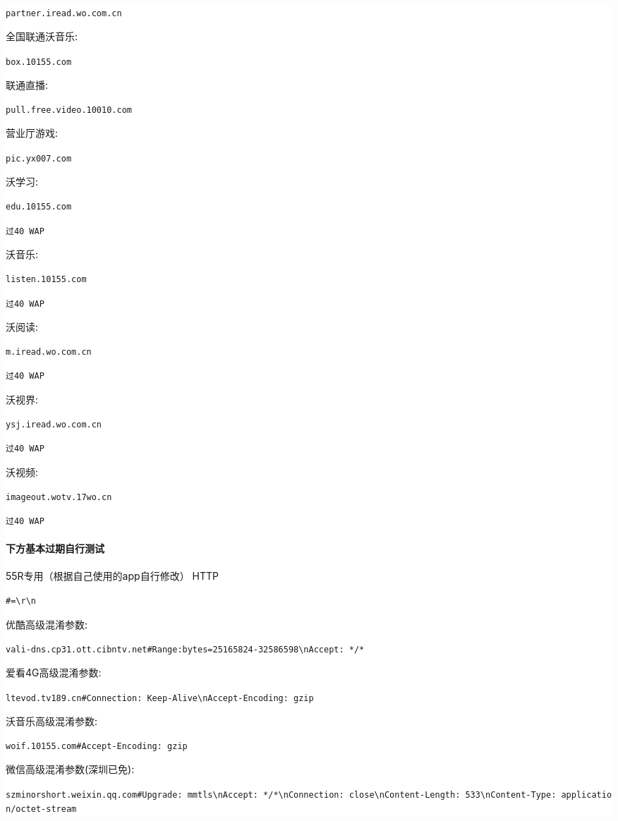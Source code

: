 `partner.iread.wo.com.cn`

全国联通沃音乐:

`box.10155.com`

联通直播:

`pull.free.video.10010.com`

营业厅游戏:

`pic.yx007.com`

沃学习:

`edu.10155.com`

`过40 WAP`

沃音乐:

`listen.10155.com`

`过40 WAP`

沃阅读:

`m.iread.wo.com.cn`

`过40 WAP`

沃视界:

`ysj.iread.wo.com.cn`

`过40 WAP`

沃视频:

`imageout.wotv.17wo.cn`

`过40 WAP`

#### 下方基本过期自行测试

55R专用（根据自己使用的app自行修改） HTTP

`#=\r\n`

优酷高级混淆参数:

`vali-dns.cp31.ott.cibntv.net#Range:bytes=25165824-32586598\nAccept: */*`

爱看4G高级混淆参数:

`ltevod.tv189.cn#Connection: Keep-Alive\nAccept-Encoding: gzip`

沃音乐高级混淆参数:

`woif.10155.com#Accept-Encoding: gzip`

微信高级混淆参数(深圳已免):

`szminorshort.weixin.qq.com#Upgrade: mmtls\nAccept: */*\nConnection: close\nContent-Length: 533\nContent-Type: application/octet-stream`
